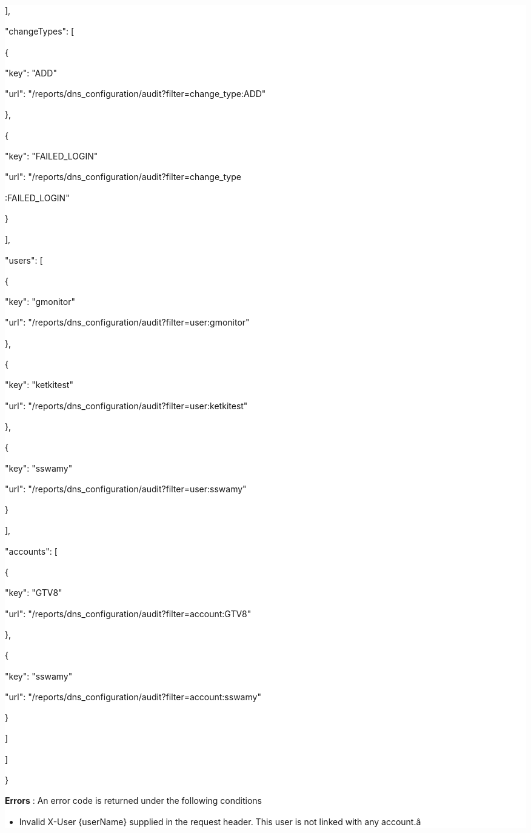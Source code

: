 ],

"changeTypes": [

{

"key": "ADD"

"url": "/reports/dns_configuration/audit?filter=change_type:ADD"

},

{

"key": "FAILED_LOGIN"

"url": "/reports/dns_configuration/audit?filter=change_type  
  
:FAILED_LOGIN"

}

],

"users": [

{

"key": "gmonitor"

"url": "/reports/dns_configuration/audit?filter=user:gmonitor"

},

{

"key": "ketkitest"

"url": "/reports/dns_configuration/audit?filter=user:ketkitest"

},

{

"key": "sswamy"

"url": "/reports/dns_configuration/audit?filter=user:sswamy"

}

],

"accounts": [

{

"key": "GTV8"

"url": "/reports/dns_configuration/audit?filter=account:GTV8"

},

{

"key": "sswamy"

"url": "/reports/dns_configuration/audit?filter=account:sswamy"

}

]

]

}

**Errors** : An error code is returned under the following conditions

  * Invalid X-User {userName} supplied in the request header. This user is not linked with any account.â

